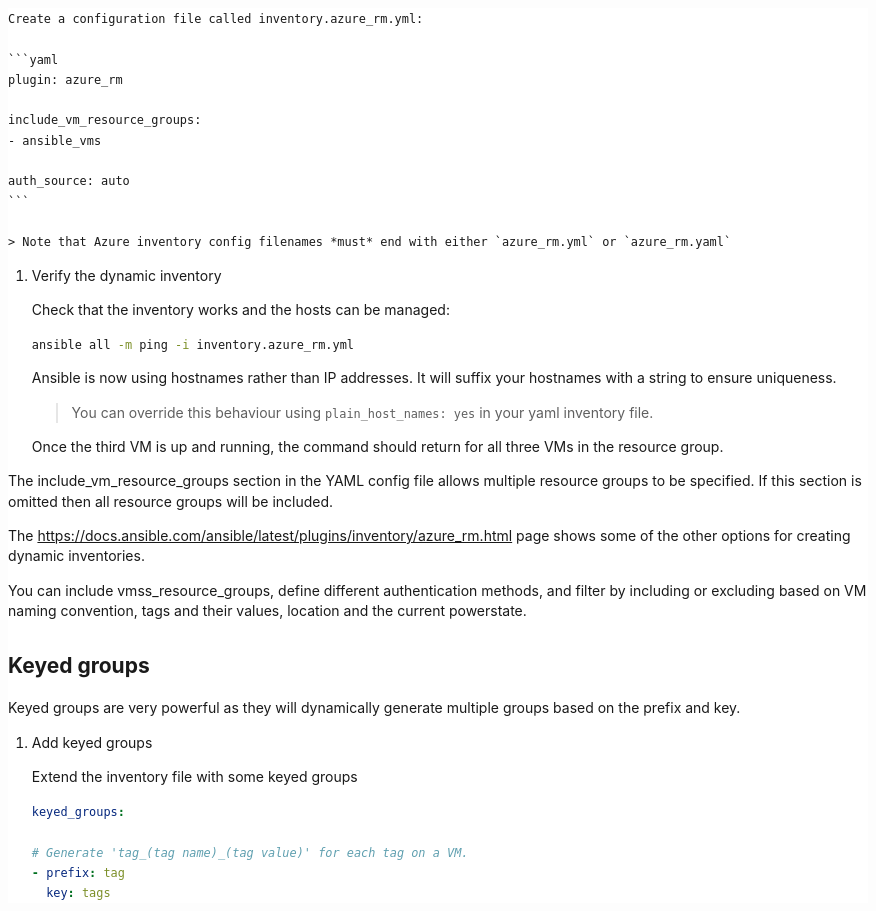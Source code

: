     Create a configuration file called inventory.azure_rm.yml:

    ```yaml
    plugin: azure_rm

    include_vm_resource_groups:
    - ansible_vms

    auth_source: auto
    ```

    > Note that Azure inventory config filenames *must* end with either `azure_rm.yml` or `azure_rm.yaml`

1. Verify the dynamic inventory

    Check that the inventory works and the hosts can be managed:

    ```bash
    ansible all -m ping -i inventory.azure_rm.yml
    ```

    Ansible is now using hostnames rather than IP addresses. It will suffix your hostnames with a string to ensure uniqueness.

    > You can override this behaviour using `plain_host_names: yes` in your yaml inventory file.

    Once the third VM is up and running, the command should return for all three VMs in the resource group.

The include_vm_resource_groups section in the YAML config file allows multiple resource groups to be specified. If this section is omitted then all resource groups will be included.

The <https://docs.ansible.com/ansible/latest/plugins/inventory/azure_rm.html> page shows some of the other options for creating dynamic inventories.

You can include vmss_resource_groups, define different authentication methods, and filter by including or excluding based on VM naming convention, tags and their values, location and the current powerstate.

## Keyed groups

Keyed groups are very powerful as they will dynamically generate multiple groups based on the prefix and
key.

1. Add keyed groups

    Extend the inventory file with some keyed groups

    ```yaml
    keyed_groups:

    # Generate 'tag_(tag name)_(tag value)' for each tag on a VM.
    - prefix: tag
      key: tags
